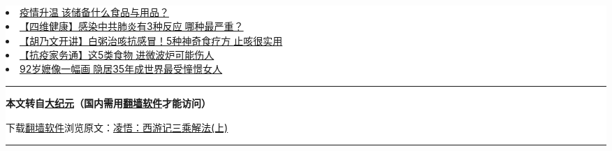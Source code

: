 <li><a href="https://github.com/jbnpp2467/djy/blob/master/gb/20/3/16/n11944768.md#1">疫情升温 该储备什么食品与用品？</a></li>
<li><a href="https://github.com/jbnpp2467/djy/blob/master/gb/20/3/17/n11947422.md#1">【四维健康】感染中共肺炎有3种反应 哪种最严重？</a></li>
<li><a href="https://github.com/jbnpp2467/djy/blob/master/gb/20/3/16/n11944883.md#1">【胡乃文开讲】白粥治咳抗感冒！5种神奇食疗方 止咳很实用</a></li>
<li><a href="https://github.com/jbnpp2467/djy/blob/master/gb/20/3/17/n11947465.md#1">【抗疫家务通】这5类食物 进微波炉可能伤人</a></li>
<li><a href="https://github.com/jbnpp2467/djy/blob/master/gb/20/3/17/n11947138.md#1">92岁嬷像一幅画 隐居35年成世界最受憧憬女人</a></li>
<hr>

<strong>本文转自<a href="https://www.epochtimes.com">大纪元</a>（国内需用<a href="https://github.com/jbnpp2467/www/blob/master/README.md#8">翻墙软件</a>才能访问）</strong><p>下载<a href="https://github.com/jbnpp2467/www/blob/master/README.md#8">翻墙软件</a>浏览原文：<a href="https://www.epochtimes.com/gb/8/12/9/n2357387.htm">凌悟：西游记三乘解法(上)</a></p><hr>
